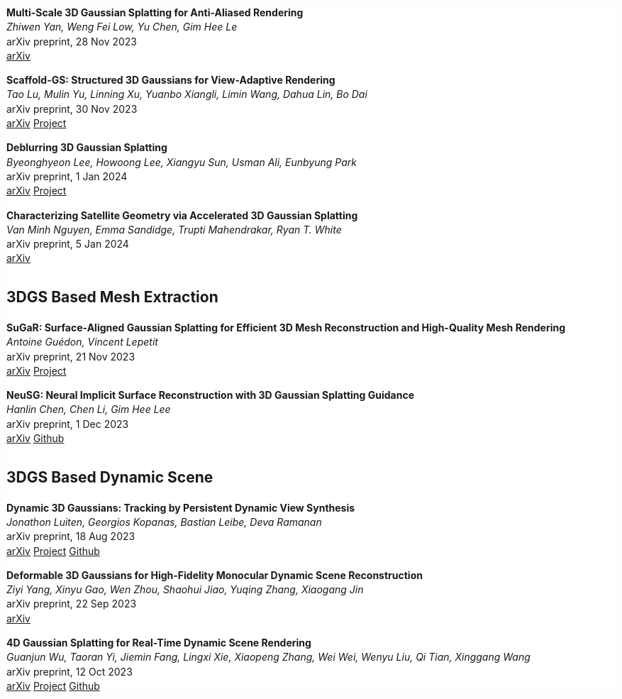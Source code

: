 **Multi-Scale 3D Gaussian Splatting for Anti-Aliased Rendering**<br>
*Zhiwen Yan, Weng Fei Low, Yu Chen, Gim Hee Le*<br>
arXiv preprint, 28 Nov 2023<br>
[arXiv](https://arxiv.org/abs/2311.17089)
 
**Scaffold-GS: Structured 3D Gaussians for View-Adaptive Rendering**<br>
*Tao Lu, Mulin Yu, Linning Xu, Yuanbo Xiangli, Limin Wang, Dahua Lin, Bo Dai*<br>
arXiv preprint, 30 Nov 2023<br>
[arXiv](https://arxiv.org/abs/2312.00109)
[Project](https://city-super.github.io/scaffold-gs/)

**Deblurring 3D Gaussian Splatting**<br>
*Byeonghyeon Lee, Howoong Lee, Xiangyu Sun, Usman Ali, Eunbyung Park*<br>
arXiv preprint, 1 Jan 2024<br>
[arXiv](https://arxiv.org/abs/2401.00834)
[Project](https://benhenryl.github.io/Deblurring-3D-Gaussian-Splatting/)

**Characterizing Satellite Geometry via Accelerated 3D Gaussian Splatting**<br>
*Van Minh Nguyen, Emma Sandidge, Trupti Mahendrakar, Ryan T. White*<br>
arXiv preprint, 5 Jan 2024<br>
[arXiv](https://arxiv.org/abs/2401.02588)
 
## 3DGS Based Mesh Extraction
**SuGaR: Surface-Aligned Gaussian Splatting for Efficient 3D Mesh Reconstruction and High-Quality Mesh Rendering**<br>
*Antoine Guédon, Vincent Lepetit*<br>
arXiv preprint, 21 Nov 2023<br>
[arXiv](https://arxiv.org/abs/2311.12775)
[Project](https://imagine.enpc.fr/~guedona/sugar/)
 
**NeuSG: Neural Implicit Surface Reconstruction with 3D Gaussian Splatting Guidance**<br>
*Hanlin Chen, Chen Li, Gim Hee Lee*<br>
arXiv preprint, 1 Dec 2023<br>
[arXiv](https://arxiv.org/abs/2312.00846)
[Github](https://github.com/lkeab/gaussian-grouping)
 
## 3DGS Based Dynamic Scene
**Dynamic 3D Gaussians: Tracking by Persistent Dynamic View Synthesis**<br>
*Jonathon Luiten, Georgios Kopanas, Bastian Leibe, Deva Ramanan*<br>
arXiv preprint, 18 Aug 2023<br>
[arXiv](https://arxiv.org/abs/2308.09713)
[Project](https://dynamic3dgaussians.github.io/)
[Github](https://github.com/JonathonLuiten/Dynamic3DGaussians)
 
**Deformable 3D Gaussians for High-Fidelity Monocular Dynamic Scene Reconstruction**<br>
*Ziyi Yang, Xinyu Gao, Wen Zhou, Shaohui Jiao, Yuqing Zhang, Xiaogang Jin*<br>
arXiv preprint, 22 Sep 2023<br>
[arXiv](https://arxiv.org/abs/2309.13101)
 
**4D Gaussian Splatting for Real-Time Dynamic Scene Rendering**<br>
*Guanjun Wu, Taoran Yi, Jiemin Fang, Lingxi Xie, Xiaopeng Zhang, Wei Wei, Wenyu Liu, Qi Tian, Xinggang Wang*<br>
arXiv preprint, 12 Oct 2023<br>
[arXiv](https://arxiv.org/abs/2310.08528)
[Project](https://guanjunwu.github.io/4dgs/)
[Github](https://github.com/hustvl/4DGaussians)
 